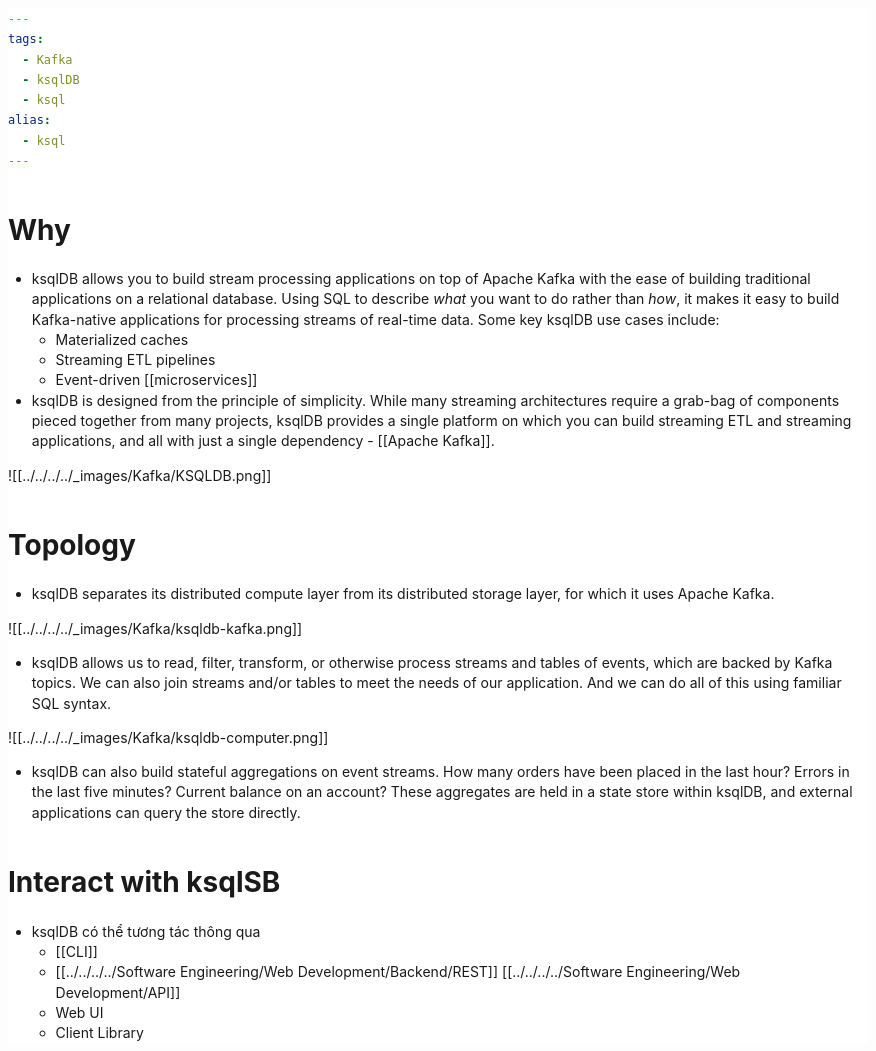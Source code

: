 ```yaml
---
tags:
  - Kafka
  - ksqlDB
  - ksql
alias:
  - ksql
---
```

# Why
- ksqlDB allows you to build stream processing applications on top of Apache Kafka with the ease of building traditional applications on a relational database. Using SQL to describe _what_ you want to do rather than _how_, it makes it easy to build Kafka-native applications for processing streams of real-time data. Some key ksqlDB use cases include:
	- Materialized caches
	- Streaming ETL pipelines
	- Event-driven [[microservices]]
- ksqlDB is designed from the principle of simplicity. While many streaming architectures require a grab-bag of components pieced together from many projects, ksqlDB provides a single platform on which you can build streaming ETL and streaming applications, and all with just a single dependency - [[Apache Kafka]].

![[../../../../_images/Kafka/KSQLDB.png]]

# Topology
- ksqlDB separates its distributed compute layer from its distributed storage layer, for which it uses Apache Kafka.

![[../../../../_images/Kafka/ksqldb-kafka.png]]

- ksqlDB allows us to read, filter, transform, or otherwise process streams and tables of events, which are backed by Kafka topics. We can also join streams and/or tables to meet the needs of our application. And we can do all of this using familiar SQL syntax.

![[../../../../_images/Kafka/ksqldb-computer.png]]

- ksqlDB can also build stateful aggregations on event streams. How many orders have been placed in the last hour? Errors in the last five minutes? Current balance on an account? These aggregates are held in a state store within ksqlDB, and external applications can query the store directly.

# Interact with ksqlSB
- ksqlDB có thể tương tác thông qua 
	- [[CLI]]
	- [[../../../../Software Engineering/Web Development/Backend/REST]] [[../../../../Software Engineering/Web Development/API]]
	- Web UI
	- Client Library
